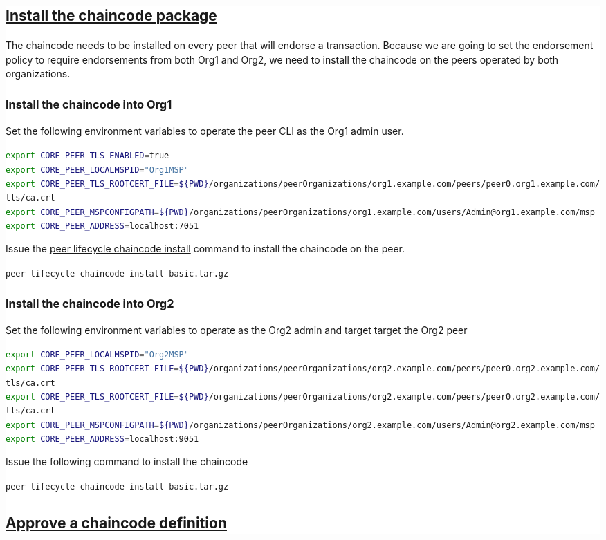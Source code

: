 ## [Install the chaincode package](https://hyperledger-fabric.readthedocs.io/en/release-2.3/deploy_chaincode.html#install-the-chaincode-package)

The chaincode needs to be installed on every peer that will endorse a transaction. Because we are going to set the endorsement policy to require endorsements from both Org1 and Org2, we need to install the chaincode on the peers operated by both organizations.

### Install the chaincode into Org1
Set the following environment variables to operate the peer CLI as the Org1 admin user.

```bash
export CORE_PEER_TLS_ENABLED=true
export CORE_PEER_LOCALMSPID="Org1MSP"
export CORE_PEER_TLS_ROOTCERT_FILE=${PWD}/organizations/peerOrganizations/org1.example.com/peers/peer0.org1.example.com/tls/ca.crt
export CORE_PEER_MSPCONFIGPATH=${PWD}/organizations/peerOrganizations/org1.example.com/users/Admin@org1.example.com/msp
export CORE_PEER_ADDRESS=localhost:7051
```

Issue the [peer lifecycle chaincode install](https://hyperledger-fabric.readthedocs.io/en/release-2.3/commands/peerlifecycle.html#peer-lifecycle-chaincode-install) command to install the chaincode on the peer.

```bash
peer lifecycle chaincode install basic.tar.gz
```

### Install the chaincode into Org2

Set the following environment variables to operate as the Org2 admin and target target the Org2 peer

```bash
export CORE_PEER_LOCALMSPID="Org2MSP"
export CORE_PEER_TLS_ROOTCERT_FILE=${PWD}/organizations/peerOrganizations/org2.example.com/peers/peer0.org2.example.com/tls/ca.crt
export CORE_PEER_TLS_ROOTCERT_FILE=${PWD}/organizations/peerOrganizations/org2.example.com/peers/peer0.org2.example.com/tls/ca.crt
export CORE_PEER_MSPCONFIGPATH=${PWD}/organizations/peerOrganizations/org2.example.com/users/Admin@org2.example.com/msp
export CORE_PEER_ADDRESS=localhost:9051
```

Issue the following command to install the chaincode

```bash
peer lifecycle chaincode install basic.tar.gz
```

## [Approve a chaincode definition](https://hyperledger-fabric.readthedocs.io/en/release-2.3/deploy_chaincode.html#approve-a-chaincode-definition)
